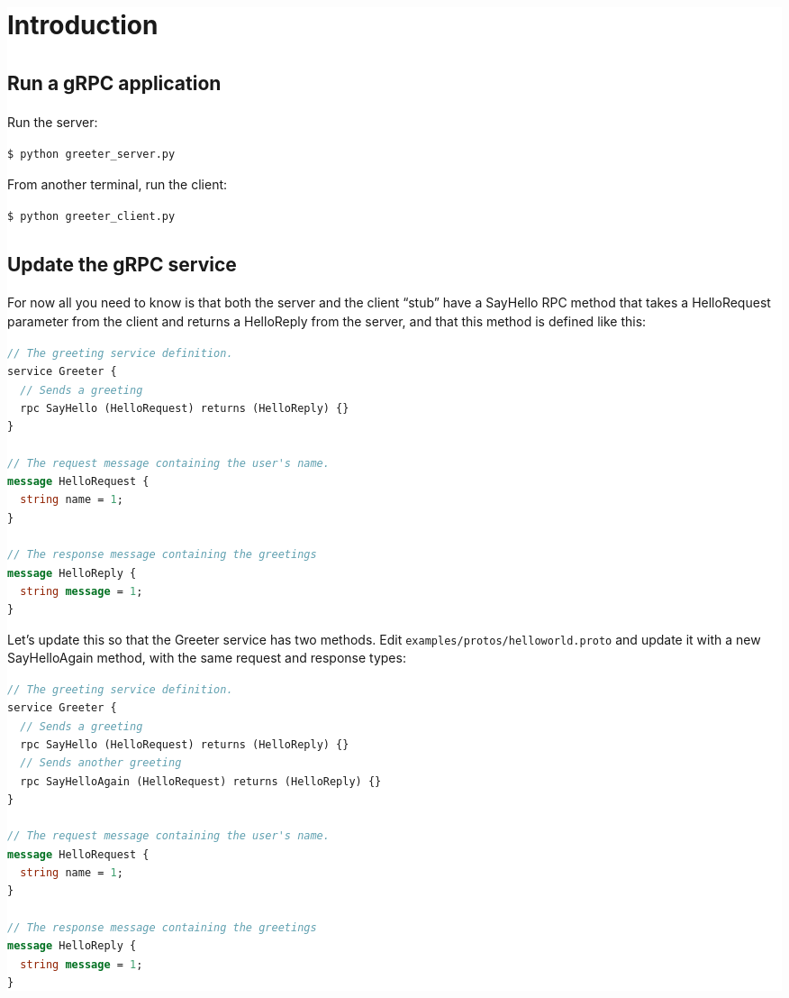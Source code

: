 # Introduction

## Run a gRPC application

Run the server:

```sh
$ python greeter_server.py
```
From another terminal, run the client:

```sh
$ python greeter_client.py
```
## Update the gRPC service

For now all you need to know is that both the server and the client “stub” have a SayHello RPC method that takes a HelloRequest parameter from the client and returns a HelloReply from the server, and that this method is defined like this:

```protobuf
// The greeting service definition.
service Greeter {
  // Sends a greeting
  rpc SayHello (HelloRequest) returns (HelloReply) {}
}

// The request message containing the user's name.
message HelloRequest {
  string name = 1;
}

// The response message containing the greetings
message HelloReply {
  string message = 1;
}
```
Let’s update this so that the Greeter service has two methods. Edit `examples/protos/helloworld.proto` and update it with a new SayHelloAgain method, with the same request and response types:

```protobuf
// The greeting service definition.
service Greeter {
  // Sends a greeting
  rpc SayHello (HelloRequest) returns (HelloReply) {}
  // Sends another greeting
  rpc SayHelloAgain (HelloRequest) returns (HelloReply) {}
}

// The request message containing the user's name.
message HelloRequest {
  string name = 1;
}

// The response message containing the greetings
message HelloReply {
  string message = 1;
}

```

